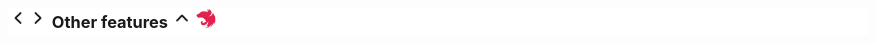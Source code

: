 ### <a href='random.md#Z900A1F77x'><img src='../svg/chevron-left.svg' width='20' alt='Go previous sub-section' id='' /></a><a href='random.md#ZEC8FC33Ax'><img src='../svg/chevron-right.svg' width='20' alt='Go next sub-section' id='' /></a> Other features <a href='random.md#ZD2D7C879x'><img src='../svg/chevron-up.svg' width='20' alt='Go top section' id='' /></a> <a href='https://docs.nestjs.com//graphql/other-features#top'><img src='../svg/logo-small.svg' width='20' alt='Nest JS Small Logo' id='Z4E370FEFx' /></a>